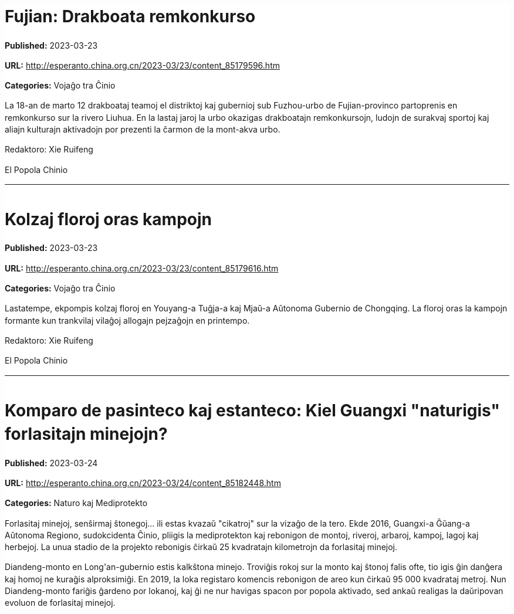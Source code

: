 # Fujian: Drakboata remkonkurso

**Published:** 2023-03-23

**URL:** http://esperanto.china.org.cn/2023-03/23/content_85179596.htm

**Categories:** Vojaĝo tra Ĉinio

La 18-an de marto 12 drakboataj teamoj el distriktoj kaj gubernioj sub Fuzhou-urbo de Fujian-provinco partoprenis en remkonkurso sur la rivero Liuhua. En la lastaj jaroj la urbo okazigas drakboatajn remkonkursojn, ludojn de surakvaj sportoj kaj aliajn kulturajn aktivadojn por prezenti la ĉarmon de la mont-akva urbo.

Redaktoro: Xie Ruifeng

El Popola Chinio


---

# Kolzaj floroj oras kampojn

**Published:** 2023-03-23

**URL:** http://esperanto.china.org.cn/2023-03/23/content_85179616.htm

**Categories:** Vojaĝo tra Ĉinio

Lastatempe, ekpompis kolzaj floroj en Youyang-a Tuĝja-a kaj Mjaŭ-a Aŭtonoma Gubernio de Chongqing. La floroj oras la kampojn formante kun trankvilaj vilaĝoj allogajn pejzaĝojn en printempo.

Redaktoro: Xie Ruifeng

El Popola Chinio


---

# Komparo de pasinteco kaj estanteco: Kiel Guangxi "naturigis" forlasitajn minejojn?

**Published:** 2023-03-24

**URL:** http://esperanto.china.org.cn/2023-03/24/content_85182448.htm

**Categories:** Naturo kaj Mediprotekto

Forlasitaj minejoj, senŝirmaj ŝtonegoj... ili estas kvazaŭ "cikatroj" sur la vizaĝo de la tero. Ekde 2016, Guangxi-a Ĝŭang-a Aŭtonoma Regiono, sudokcidenta Ĉinio, pliigis la mediprotekton kaj rebonigon de montoj, riveroj, arbaroj, kampoj, lagoj kaj herbejoj. La unua stadio de la projekto rebonigis ĉirkaŭ 25 kvadratajn kilometrojn da forlasitaj minejoj.

Diandeng-monto en Long'an-gubernio estis kalkŝtona minejo. Troviĝis rokoj sur la monto kaj ŝtonoj falis ofte, tio igis ĝin danĝera kaj homoj ne kuraĝis alproksimiĝi. En 2019, la loka registaro komencis rebonigon de areo kun ĉirkaŭ 95 000 kvadrataj metroj. Nun Diandeng-monto fariĝis ĝardeno por lokanoj, kaj ĝi ne nur havigas spacon por popola aktivado, sed ankaŭ realigas la daŭripovan evoluon de forlasitaj minejoj.
